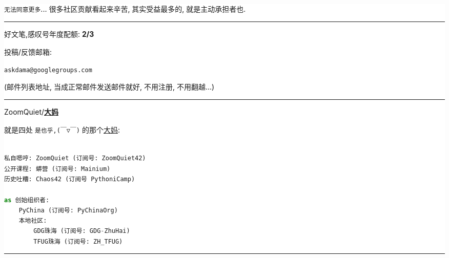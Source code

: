 `无法同意更多`...
很多社区贡献看起来辛苦,
其实受益最多的,
就是主动承担者也.

-------------

好文笔,感叹号年度配额: **2/3**

投稿/反馈邮箱:

    askdama@googlegroups.com

(邮件列表地址, 
当成正常邮件发送邮件就好, 不用注册, 不用翻越...)


-------------

ZoomQuiet/**[大妈](https://mp.weixin.qq.com/s/N5TuRRbF504D4Q90XdDA7g)**

就是四处 `是也乎,(￣▽￣)` 的那个[大妈](https://mp.weixin.qq.com/s/N5TuRRbF504D4Q90XdDA7g):



```python

私自嗯哼: ZoomQuiet (订阅号: ZoomQuiet42)
公开课程: 蟒营 (订阅号: Mainium)
历史吐糟: Chaos42 (订阅号 PythoniCamp)

as 创始组织者:
    PyChina (订阅号: PyChinaOrg)
    本地社区: 
        GDG珠海 (订阅号: GDG-ZhuHai)
        TFUG珠海 (订阅号: ZH_TFUG)
```

-------------





